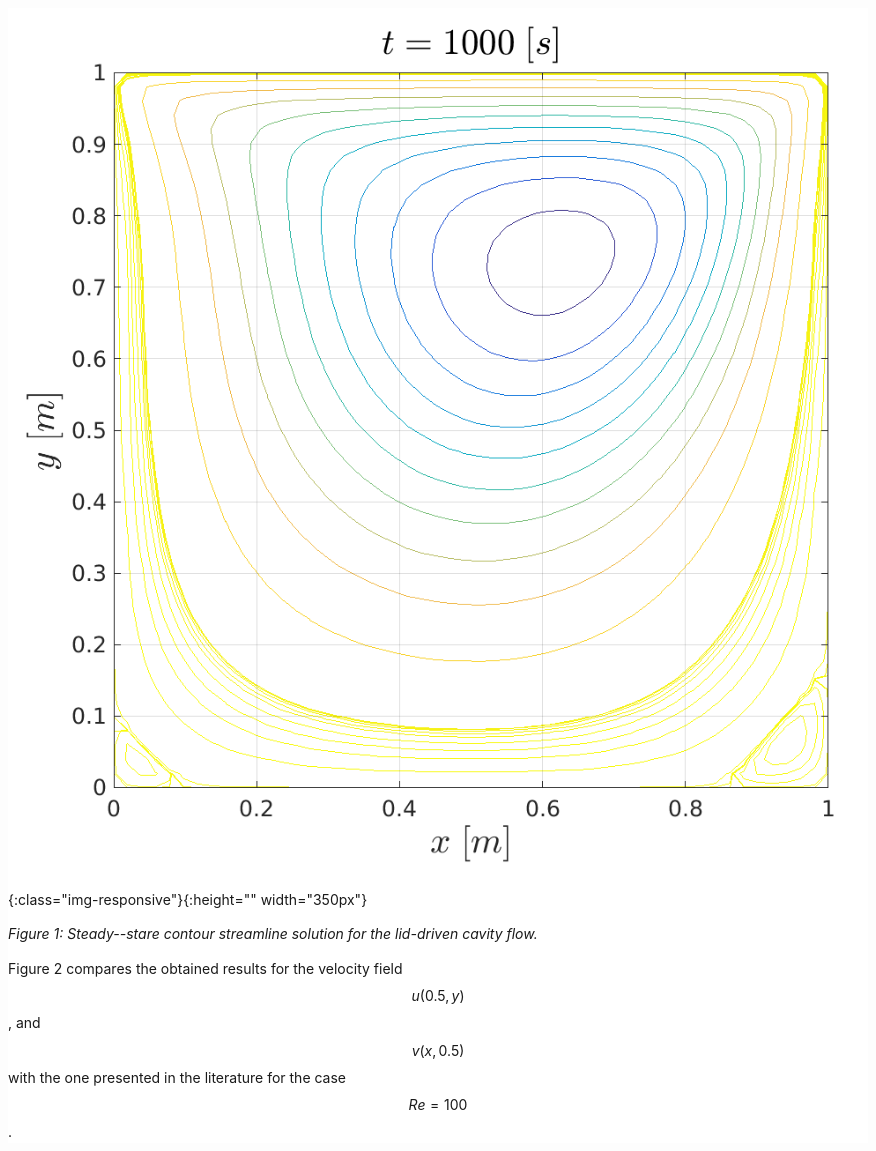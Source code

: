 ![image-title-here](/assets/img/Project4/Figure03.png){:class="img-responsive"}{:height="" width="350px"}

*Figure 1: Steady--stare contour streamline solution for the lid-driven cavity flow.*

Figure 2 compares the obtained results for the velocity field $$u(0.5,y)$$, and $$v(x,0.5)$$ with the one presented in the literature for the case $$Re = 100$$. 
